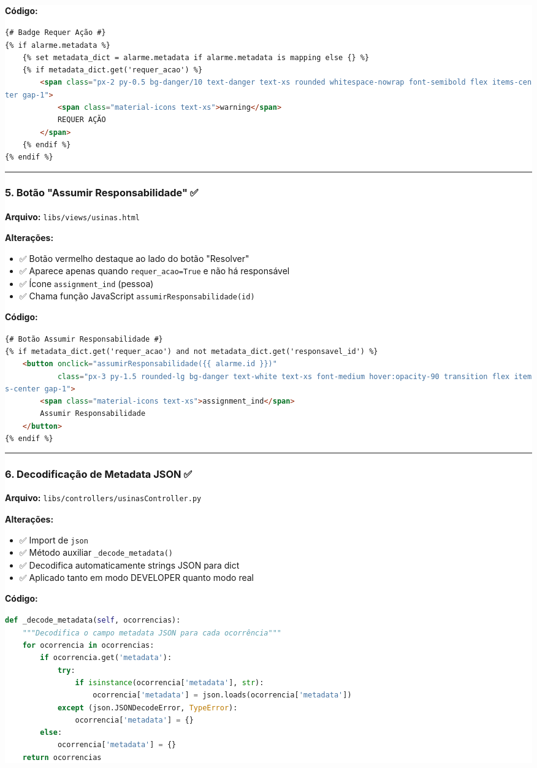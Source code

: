 **Código:**
```html
{# Badge Requer Ação #}
{% if alarme.metadata %}
    {% set metadata_dict = alarme.metadata if alarme.metadata is mapping else {} %}
    {% if metadata_dict.get('requer_acao') %}
        <span class="px-2 py-0.5 bg-danger/10 text-danger text-xs rounded whitespace-nowrap font-semibold flex items-center gap-1">
            <span class="material-icons text-xs">warning</span>
            REQUER AÇÃO
        </span>
    {% endif %}
{% endif %}
```

---

### **5. Botão "Assumir Responsabilidade"** ✅

**Arquivo:** `libs/views/usinas.html`

**Alterações:**
- ✅ Botão vermelho destaque ao lado do botão "Resolver"
- ✅ Aparece apenas quando `requer_acao=True` e não há responsável
- ✅ Ícone `assignment_ind` (pessoa)
- ✅ Chama função JavaScript `assumirResponsabilidade(id)`

**Código:**
```html
{# Botão Assumir Responsabilidade #}
{% if metadata_dict.get('requer_acao') and not metadata_dict.get('responsavel_id') %}
    <button onclick="assumirResponsabilidade({{ alarme.id }})" 
            class="px-3 py-1.5 rounded-lg bg-danger text-white text-xs font-medium hover:opacity-90 transition flex items-center gap-1">
        <span class="material-icons text-xs">assignment_ind</span>
        Assumir Responsabilidade
    </button>
{% endif %}
```

---

### **6. Decodificação de Metadata JSON** ✅

**Arquivo:** `libs/controllers/usinasController.py`

**Alterações:**
- ✅ Import de `json`
- ✅ Método auxiliar `_decode_metadata()`
- ✅ Decodifica automaticamente strings JSON para dict
- ✅ Aplicado tanto em modo DEVELOPER quanto modo real

**Código:**
```python
def _decode_metadata(self, ocorrencias):
    """Decodifica o campo metadata JSON para cada ocorrência"""
    for ocorrencia in ocorrencias:
        if ocorrencia.get('metadata'):
            try:
                if isinstance(ocorrencia['metadata'], str):
                    ocorrencia['metadata'] = json.loads(ocorrencia['metadata'])
            except (json.JSONDecodeError, TypeError):
                ocorrencia['metadata'] = {}
        else:
            ocorrencia['metadata'] = {}
    return ocorrencias
```
